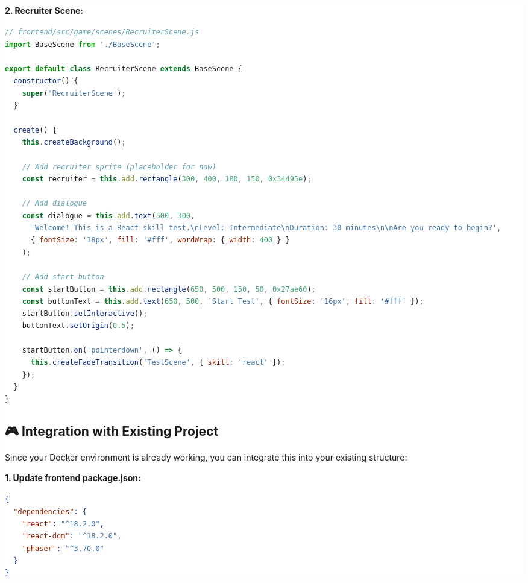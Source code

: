 ```javascript
```

**2. Recruiter Scene:**
```javascript
// frontend/src/game/scenes/RecruiterScene.js
import BaseScene from './BaseScene';

export default class RecruiterScene extends BaseScene {
  constructor() {
    super('RecruiterScene');
  }

  create() {
    this.createBackground();
    
    // Add recruiter sprite (placeholder for now)
    const recruiter = this.add.rectangle(300, 400, 100, 150, 0x34495e);
    
    // Add dialogue
    const dialogue = this.add.text(500, 300, 
      'Welcome! This is a React skill test.\nLevel: Intermediate\nDuration: 30 minutes\n\nAre you ready to begin?', 
      { fontSize: '18px', fill: '#fff', wordWrap: { width: 400 } }
    );

    // Add start button
    const startButton = this.add.rectangle(650, 500, 150, 50, 0x27ae60);
    const buttonText = this.add.text(650, 500, 'Start Test', { fontSize: '16px', fill: '#fff' });
    startButton.setInteractive();
    buttonText.setOrigin(0.5);

    startButton.on('pointerdown', () => {
      this.createFadeTransition('TestScene', { skill: 'react' });
    });
  }
}
```

## 🎮 Integration with Existing Project

Since your Docker environment is already working, you can integrate this into your existing structure:

**1. Update frontend package.json:**
```json
{
  "dependencies": {
    "react": "^18.2.0",
    "react-dom": "^18.2.0",
    "phaser": "^3.70.0"
  }
}
```
